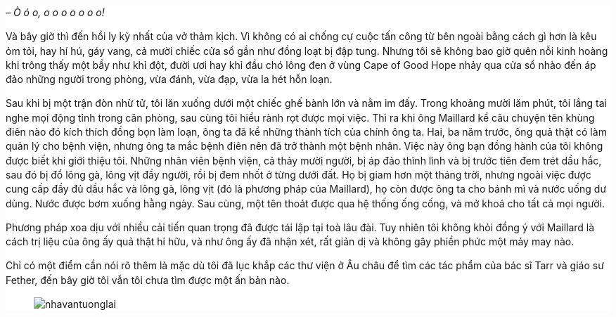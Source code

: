 – _Ò ó o, o o o o o o o!_

Và bây giờ thì đến hồi ly kỳ nhất của vở thảm kịch. Vì không có ai chống cự cuộc tấn công từ bên ngoài bằng cách gì hơn là kêu ỏm tỏi, hay hí hú, gáy vang, cả mười chiếc cửa sổ gần như đồng loạt bị đập tung. Nhưng tôi sẽ không bao giờ quên nỗi kinh hoàng khi trông thấy một bầy như khỉ đột, đười ươi hay khỉ đầu chó lông đen ở vùng Cape of Good Hope nhảy qua cửa sổ nhào đến áp đảo những người trong phòng, vừa đánh, vừa đạp, vừa la hét hỗn loạn.

Sau khi bị một trận đòn nhừ tử, tôi lăn xuống dưới một chiếc ghế bành lớn và nằm im đấy. Trong khoảng mười lăm phút, tôi lắng tai nghe mọi động tỉnh trong căn phòng, sau cùng tôi hiểu rành rọt được mọi việc. Thì ra khi ông Maillard kể câu chuyện tên khùng điên nào đó kích thích đồng bọn làm loạn, ông ta đã kể những thành tích của chính ông ta. Hai, ba năm trước, ông quả thật có làm quản lý cho bệnh viện, nhưng ông ta mắc bệnh điên nên đã trở thành một bệnh nhân. Việc này ông bạn đồng hành của tôi không được biết khi giới thiệu tôi. Những nhân viên bệnh viện, cả thảy mười người, bị áp đảo thình lình và bị trước tiên đem trét dầu hắc, sau đó bị đổ lông gà, lông vịt đầy người, rồi bị đem nhốt ở từng dưới đất. Họ bị giam hơn một tháng trời, nhưng ngoài việc được cung cấp đầy đủ dầu hắc và lông gà, lông vịt (đó là phương pháp của Maillard), họ còn được ông ta cho bánh mì và nước uống dư dùng. Nước được bơm xuống hằng ngày. Sau cùng, một tên thoát được qua hệ thống ống cống, và mở khoá cho tất cả mọi người.

Phương pháp xoa dịu với nhiều cải tiến quan trọng đã được tái lập tại toà lâu đài. Tuy nhiên tôi không khỏi đồng ý với Maillard là cách trị liệu của ông ấy quả thật hi hữu, và như ông ấy đã nhận xét, rất giản dị và không gây phiền phức một mảy may nào.

Chỉ có một điểm cần nói rõ thêm là mặc dù tôi đã lục khắp các thư viện ở Âu châu để tìm các tác phẩm của bác sĩ Tarr và giáo sư Fether, đến bây giờ tôi vẫn tôi chưa tìm được một ấn bản nào.

<figure><img src="https://data.nhavantuonglai.com/image/illustrations/cover-nhavantuonglai-com-0123.jpg" alt="nhavantuonglai" title="nhavantuonglai" height=100% width=100%><figcaption><p></p></figcaption></figure>